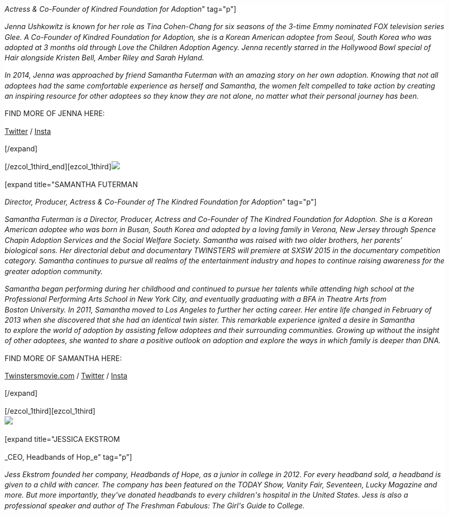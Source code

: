 _Actress & Co-Founder of Kindred Foundation for Adoption_" tag="p"]

_Jenna Ushkowitz is known for her role as Tina Cohen-Chang for six seasons of the 3-time Emmy nominated FOX television series Glee. A Co-Founder of Kindred Foundation for Adoption, she is a Korean American adoptee from Seoul, South Korea who was adopted at 3 months old through Love the Children Adoption Agency. Jenna recently starred in the Hollywood Bowl special of Hair alongside Kristen Bell, Amber Riley and Sarah Hyland._

_In 2014, Jenna was approached by friend Samantha Futerman with an amazing story on her own adoption. Knowing that not all adoptees had the same comfortable experience as herself and Samantha, the women felt compelled to take action by creating an inspiring resource for other adoptees so they know they are not alone, no matter what their personal journey has been._

FIND MORE OF JENNA HERE:

[Twitter](https://twitter.com/JennaUshkowitz?ref_src=twsrc%5Egoogle%7Ctwcamp%5Eserp%7Ctwgr%5Eauthor) / [Insta](https://www.instagram.com/jennaushkowitz/)

[/expand]

[/ezcol_1third_end][ezcol_1third]![](https://yellow-blog-images.imgix.net/2015/11/Sam-webiste2.jpg)

[expand title="SAMANTHA FUTERMAN

_Director, Producer, Actress & Co-Founder of The Kindred Foundation for Adoption_" tag="p"]

_Samantha Futerman is a Director, Producer, Actress and Co-Founder of The Kindred Foundation for Adoption. She is a Korean American adoptee who was born in Busan, South Korea and adopted by a loving family in Verona, New Jersey through Spence Chapin Adoption Services and the Social Welfare Society. Samantha was raised with two older brothers, her parents’ biological sons. Her directorial debut and documentary TWINSTERS will premiere at SXSW 2015 in the documentary competition category. Samantha continues to pursue all realms of the entertainment industry and hopes to continue raising awareness for the greater adoption community._

_Samantha began performing during her childhood and continued to pursue her talents while attending high school at the Professional Performing Arts School in New York City, and eventually graduating with a BFA in Theatre Arts from Boston University. In 2011, Samantha moved to Los Angeles to further her acting career. Her entire life changed in February of 2013 when she discovered that she had an identical twin sister. This remarkable experience ignited a desire in Samantha to explore the world of adoption by assisting fellow adoptees and their surrounding communities. Growing up without the insight of other adoptees, she wanted to share a positive outlook on adoption and explore the ways in which family is deeper than DNA._

FIND MORE OF SAMANTHA HERE:

[Twinstersmovie.com](http://twinstersmovie.com/) / [Twitter](https://twitter.com/samfuterman?lang=en) / [Insta](https://www.instagram.com/samfuterman/)

[/expand]

[/ezcol_1third][ezcol_1third]  
[![](https://yellow-blog-images.imgix.net/2015/11/Jessica-Eckstrom-300x300.jpg)](https://yellow-blog-images.imgix.net/2015/11/Jessica-Eckstrom.jpg)

[expand title="JESSICA EKSTROM

_CEO, Headbands of Hop_e" tag="p"]

_Jess Ekstrom founded her company, Headbands of Hope, as a junior in college in 2012\. For every headband sold, a headband is given to a child with cancer. The company has been featured on the TODAY Show, Vanity Fair, Seventeen, Lucky Magazine and more. But more importantly, they've donated headbands to every children's hospital in the United States. Jess is also a professional speaker and author of The Freshman Fabulous: The Girl's Guide to College._
